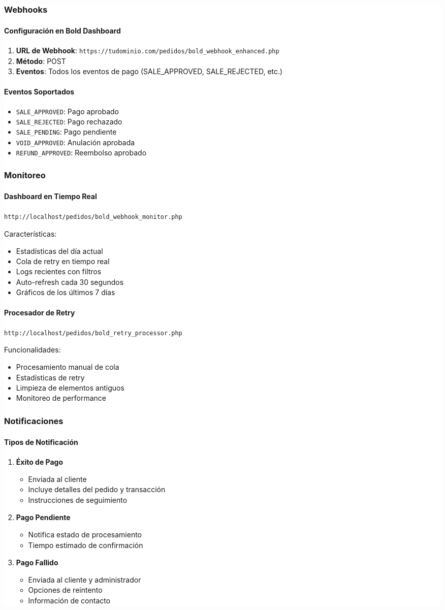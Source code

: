 ### Webhooks

#### Configuración en Bold Dashboard
1. **URL de Webhook**: `https://tudominio.com/pedidos/bold_webhook_enhanced.php`
2. **Método**: POST
3. **Eventos**: Todos los eventos de pago (SALE_APPROVED, SALE_REJECTED, etc.)

#### Eventos Soportados
- `SALE_APPROVED`: Pago aprobado
- `SALE_REJECTED`: Pago rechazado
- `SALE_PENDING`: Pago pendiente
- `VOID_APPROVED`: Anulación aprobada
- `REFUND_APPROVED`: Reembolso aprobado

### Monitoreo

#### Dashboard en Tiempo Real
```
http://localhost/pedidos/bold_webhook_monitor.php
```

Características:
- Estadísticas del día actual
- Cola de retry en tiempo real
- Logs recientes con filtros
- Auto-refresh cada 30 segundos
- Gráficos de los últimos 7 días

#### Procesador de Retry
```
http://localhost/pedidos/bold_retry_processor.php
```

Funcionalidades:
- Procesamiento manual de cola
- Estadísticas de retry
- Limpieza de elementos antiguos
- Monitoreo de performance

### Notificaciones

#### Tipos de Notificación

1. **Éxito de Pago**
   - Enviada al cliente
   - Incluye detalles del pedido y transacción
   - Instrucciones de seguimiento

2. **Pago Pendiente**
   - Notifica estado de procesamiento
   - Tiempo estimado de confirmación

3. **Pago Fallido**
   - Enviada al cliente y administrador
   - Opciones de reintento
   - Información de contacto
